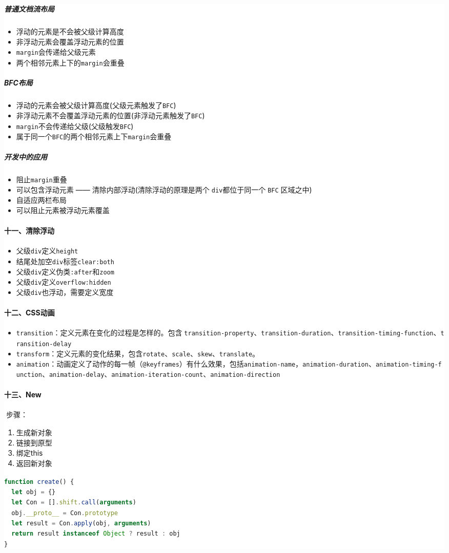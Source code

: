 ##### 普通文档流布局

- 浮动的元素是不会被父级计算高度
- 非浮动元素会覆盖浮动元素的位置
- `margin`会传递给父级元素
- 两个相邻元素上下的`margin`会重叠

##### BFC布局

- 浮动的元素会被父级计算高度(父级元素触发了`BFC`)
- 非浮动元素不会覆盖浮动元素的位置(非浮动元素触发了`BFC`)
- `margin`不会传递给父级(父级触发`BFC`)
- 属于同一个`BFC`的两个相邻元素上下`margin`会重叠

##### 开发中的应用

- 阻止`margin`重叠
- 可以包含浮动元素 —— 清除内部浮动(清除浮动的原理是两个 `div`都位于同一个 `BFC` 区域之中)
- 自适应两栏布局
- 可以阻止元素被浮动元素覆盖

#### 十一、清除浮动

- 父级`div`定义`height`
- 结尾处加空`div`标签`clear:both`
- 父级`div`定义伪类`:after`和`zoom`
- 父级`div`定义`overflow:hidden`
- 父级`div`也浮动，需要定义宽度

#### 十二、CSS动画

- `transition`：定义元素在变化的过程是怎样的。包含 `transition-property`、`transition-duration`、`transition-timing-function`、`transition-delay`
- `transform`：定义元素的变化结果，包含`rotate`、`scale`、`skew`、`translate`。
- `animation`：动画定义了动作的每一帧（`@keyframes`）有什么效果，包括`animation-name`，`animation-duration`、`animation-timing-function`、`animation-delay`、`animation-iteration-count`、`animation-direction`

#### 十三、New

​	步骤：

1. 生成新对象
2. 链接到原型
3. 绑定this
4. 返回新对象

```js
function create() {
  let obj = {}
  let Con = [].shift.call(arguments)
  obj.__proto__ = Con.prototype
  let result = Con.apply(obj, arguments)
  return result instanceof Object ? result : obj
}
```

